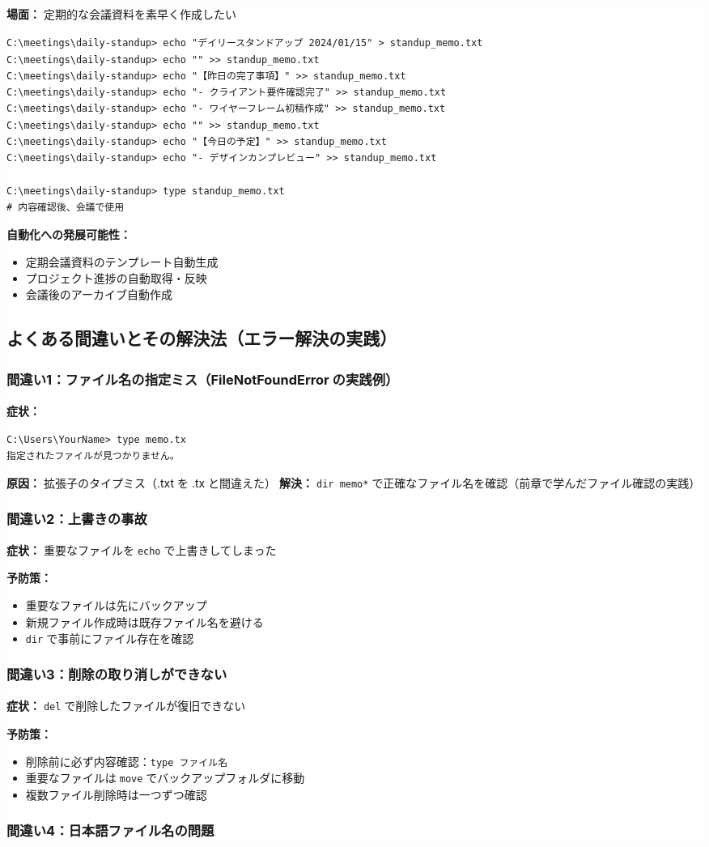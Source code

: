 **場面：** 定期的な会議資料を素早く作成したい

```
C:\meetings\daily-standup> echo "デイリースタンドアップ 2024/01/15" > standup_memo.txt
C:\meetings\daily-standup> echo "" >> standup_memo.txt
C:\meetings\daily-standup> echo "【昨日の完了事項】" >> standup_memo.txt
C:\meetings\daily-standup> echo "- クライアント要件確認完了" >> standup_memo.txt
C:\meetings\daily-standup> echo "- ワイヤーフレーム初稿作成" >> standup_memo.txt
C:\meetings\daily-standup> echo "" >> standup_memo.txt
C:\meetings\daily-standup> echo "【今日の予定】" >> standup_memo.txt
C:\meetings\daily-standup> echo "- デザインカンプレビュー" >> standup_memo.txt

C:\meetings\daily-standup> type standup_memo.txt
# 内容確認後、会議で使用
```

**自動化への発展可能性：**
- 定期会議資料のテンプレート自動生成
- プロジェクト進捗の自動取得・反映
- 会議後のアーカイブ自動作成

## よくある間違いとその解決法（エラー解決の実践）

### 間違い1：ファイル名の指定ミス（FileNotFoundError の実践例）

**症状：**
```
C:\Users\YourName> type memo.tx
指定されたファイルが見つかりません。
```

**原因：** 拡張子のタイプミス（.txt を .tx と間違えた）
**解決：** `dir memo*` で正確なファイル名を確認（前章で学んだファイル確認の実践）

### 間違い2：上書きの事故

**症状：** 重要なファイルを `echo` で上書きしてしまった

**予防策：**
- 重要なファイルは先にバックアップ
- 新規ファイル作成時は既存ファイル名を避ける
- `dir` で事前にファイル存在を確認

### 間違い3：削除の取り消しができない

**症状：** `del` で削除したファイルが復旧できない

**予防策：**
- 削除前に必ず内容確認：`type ファイル名`
- 重要なファイルは `move` でバックアップフォルダに移動
- 複数ファイル削除時は一つずつ確認

### 間違い4：日本語ファイル名の問題
